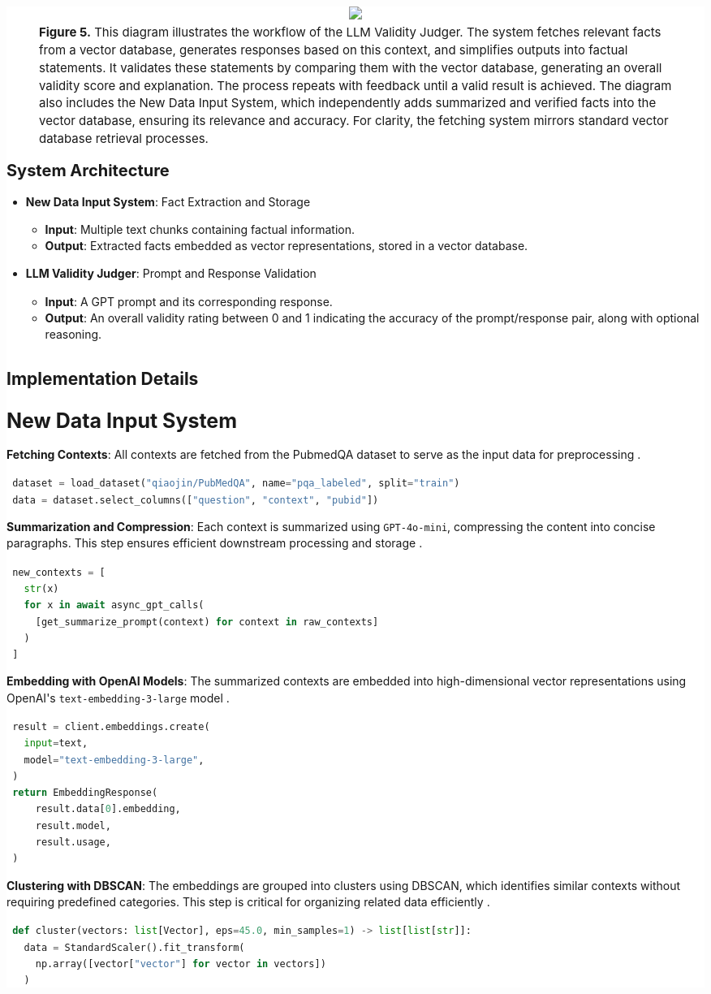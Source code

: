 <figure style="text-align: center;">
    <img src="{{ 'assets/img/2025-04-28-factual-validation-simplification/methodology.png' | relative_url }}" style="width: 95%;">
    <figcaption style="font-size: 15px; text-align: left; margin: 0 auto; max-width: 800px;">
        <strong>Figure 5.</strong> This diagram illustrates the workflow of the LLM Validity Judger. The system fetches relevant facts from a vector database, generates responses based on this context, and simplifies outputs into factual statements. It validates these statements by comparing them with the vector database, generating an overall validity score and explanation. The process repeats with feedback until a valid result is achieved. The diagram also includes the New Data Input System, which independently adds summarized and verified facts into the vector database, ensuring its relevance and accuracy. For clarity, the fetching system mirrors standard vector database retrieval processes.
    </figcaption>
</figure>

<span style="font-size: 20px; font-weight: bold;">System Architecture</span>

- **New Data Input System**: Fact Extraction and Storage  
  - **Input**: Multiple text chunks containing factual information.  
  - **Output**: Extracted facts embedded as vector representations, stored in a vector database.

- **LLM Validity Judger**: Prompt and Response Validation  
  - **Input**: A GPT prompt and its corresponding response.  
  - **Output**: An overall validity rating between 0 and 1 indicating the accuracy of the prompt/response pair, along with optional reasoning.

## Implementation Details
<span style="font-size: 25px; font-weight: bold;">New Data Input System</span>

**Fetching Contexts**: All contexts are fetched from the PubmedQA dataset to serve as the input data for preprocessing <d-cite key="jin2019"></d-cite>.
 ```python
  dataset = load_dataset("qiaojin/PubMedQA", name="pqa_labeled", split="train")
  data = dataset.select_columns(["question", "context", "pubid"])
 ```
**Summarization and Compression**: Each context is summarized using `GPT-4o-mini`, compressing the content into concise paragraphs. This step ensures efficient downstream processing and storage <d-cite key="gpt4omini"></d-cite>.
 ```python
  new_contexts = [
    str(x)
    for x in await async_gpt_calls(
      [get_summarize_prompt(context) for context in raw_contexts]
    )
  ]
 ```
**Embedding with OpenAI Models**: The summarized contexts are embedded into high-dimensional vector representations using OpenAI's `text-embedding-3-large` model <d-cite key="openaidocs"></d-cite>.
 ```python
  result = client.embeddings.create(
    input=text,
    model="text-embedding-3-large",
  )
  return EmbeddingResponse(
      result.data[0].embedding,
      result.model,
      result.usage,
  )
 ```
**Clustering with DBSCAN**: The embeddings are grouped into clusters using DBSCAN, which identifies similar contexts without requiring predefined categories. This step is critical for organizing related data efficiently <d-cite key="ester1996"></d-cite>.
 ```python
  def cluster(vectors: list[Vector], eps=45.0, min_samples=1) -> list[list[str]]:
    data = StandardScaler().fit_transform(
      np.array([vector["vector"] for vector in vectors])
    )
 ```